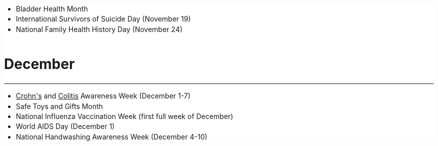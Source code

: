 *   Bladder Health Month
*   International Survivors of Suicide Day (November 19)
*   National Family Health History Day (November 24)

# December


------------

*   [Crohn's](/health/crohns-disease) and [Colitis](/health/colitis) Awareness Week (December 1-7)
*   Safe Toys and Gifts Month
*   National Influenza Vaccination Week (first full week of December)
*   World AIDS Day (December 1)
*   National Handwashing Awareness Week (December 4-10)
